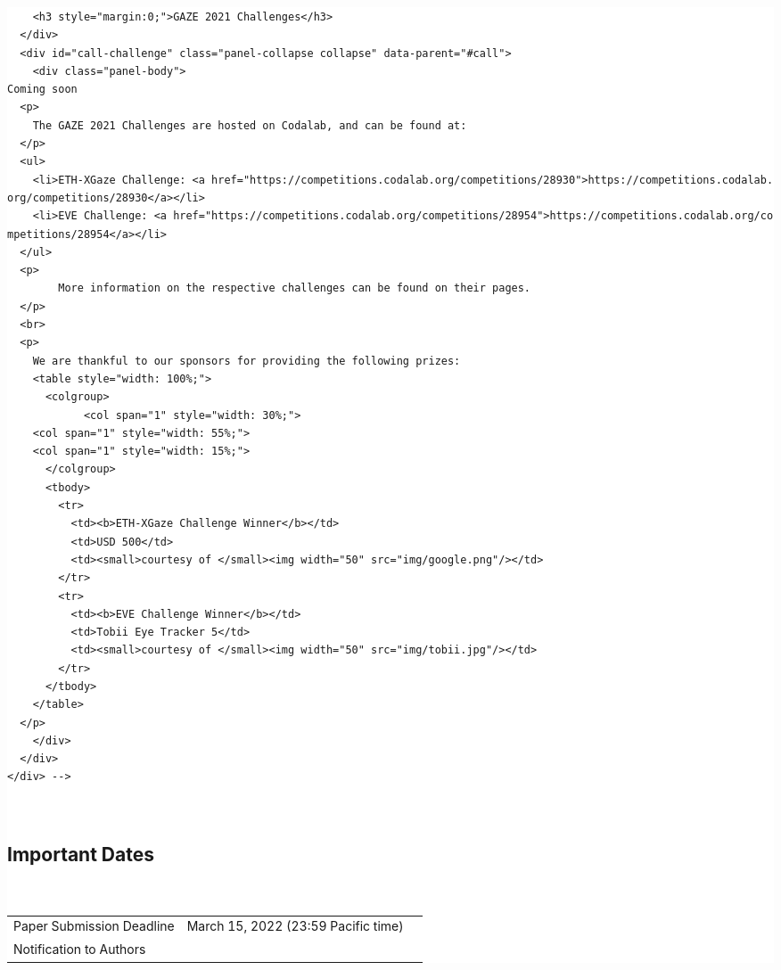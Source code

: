         <h3 style="margin:0;">GAZE 2021 Challenges</h3>
      </div>
      <div id="call-challenge" class="panel-collapse collapse" data-parent="#call">
        <div class="panel-body">
    Coming soon
	  <p>
	    The GAZE 2021 Challenges are hosted on Codalab, and can be found at:
	  </p>
	  <ul>
	    <li>ETH-XGaze Challenge: <a href="https://competitions.codalab.org/competitions/28930">https://competitions.codalab.org/competitions/28930</a></li>
	    <li>EVE Challenge: <a href="https://competitions.codalab.org/competitions/28954">https://competitions.codalab.org/competitions/28954</a></li>
	  </ul>
	  <p>
            More information on the respective challenges can be found on their pages.
	  </p>
	  <br>
	  <p>
	    We are thankful to our sponsors for providing the following prizes:
	    <table style="width: 100%;">
	      <colgroup>
                <col span="1" style="width: 30%;">
		<col span="1" style="width: 55%;">
		<col span="1" style="width: 15%;">
	      </colgroup>
	      <tbody>
	        <tr>
	          <td><b>ETH-XGaze Challenge Winner</b></td>
	          <td>USD 500</td>
	          <td><small>courtesy of </small><img width="50" src="img/google.png"/></td>
	        </tr>
	        <tr>
	          <td><b>EVE Challenge Winner</b></td>
	          <td>Tobii Eye Tracker 5</td>
	          <td><small>courtesy of </small><img width="50" src="img/tobii.jpg"/></td>
	        </tr>
	      </tbody>
	    </table>
	  </p>
        </div>
      </div>
    </div> -->
  </div>
</div><br>

<div class="row">
  <div class="col-xs-12"><a class="anchor" id="dates"></a>
    <h2>Important Dates</h2>
    <br>
    <table class="table table-striped">
      <tbody>
        <!-- <tr>
          <td>ETH-XGaze &amp; EVE Challenges Released</td>
          <td>February 13, 2021</td>
        </tr> -->
        <tr>
          <td>Paper Submission Deadline</td>
          <td>March 15, 2022 (23:59 Pacific time)</td>
	  <td><span class="countdown" reference="15 Mar 2022 23:59:59 PST"></span></td>
        </tr>
        <tr>
          <td>Notification to Authors</td>